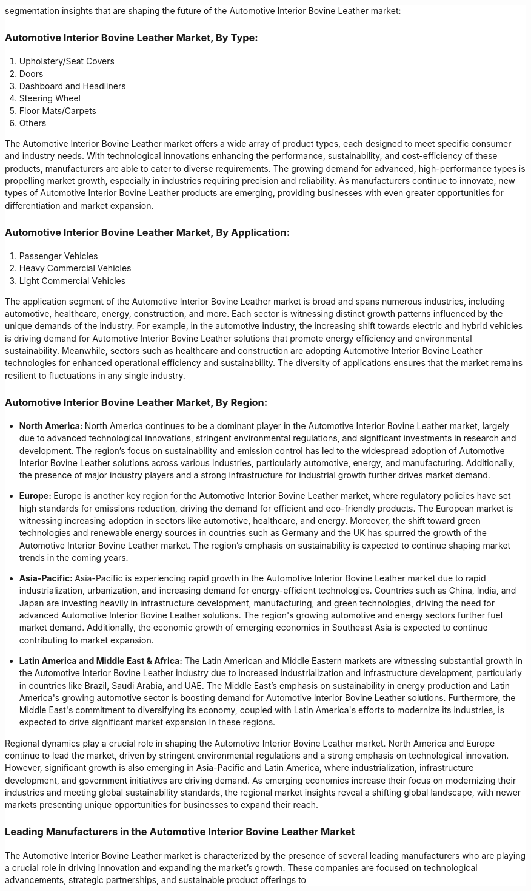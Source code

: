 segmentation insights that are shaping the future of the Automotive Interior Bovine Leather market:</p><h3><strong>Automotive Interior Bovine Leather Market, By Type:<br /></strong></h3><ol><li>Upholstery/Seat Covers<li> Doors<li> Dashboard and Headliners<li> Steering Wheel<li> Floor Mats/Carpets<li> Others</li></ol><p>The Automotive Interior Bovine Leather market offers a wide array of product types, each designed to meet specific consumer and industry needs. With technological innovations enhancing the performance, sustainability, and cost-efficiency of these products, manufacturers are able to cater to diverse requirements. The growing demand for advanced, high-performance types is propelling market growth, especially in industries requiring precision and reliability. As manufacturers continue to innovate, new types of Automotive Interior Bovine Leather products are emerging, providing businesses with even greater opportunities for differentiation and market expansion.</p><h3>Automotive Interior Bovine Leather Market,&nbsp;By Application:</h3><ol><li>Passenger Vehicles<li> Heavy Commercial Vehicles<li> Light Commercial Vehicles</li></ol><p>The application segment of the Automotive Interior Bovine Leather market is broad and spans numerous industries, including automotive, healthcare, energy, construction, and more. Each sector is witnessing distinct growth patterns influenced by the unique demands of the industry. For example, in the automotive industry, the increasing shift towards electric and hybrid vehicles is driving demand for Automotive Interior Bovine Leather solutions that promote energy efficiency and environmental sustainability. Meanwhile, sectors such as healthcare and construction are adopting Automotive Interior Bovine Leather technologies for enhanced operational efficiency and sustainability. The diversity of applications ensures that the market remains resilient to fluctuations in any single industry.</p><h3>Automotive Interior Bovine Leather Market, By Region:</h3><ul><li><p><strong>North America:&nbsp;</strong>North America continues to be a dominant player in the Automotive Interior Bovine Leather market, largely due to advanced technological innovations, stringent environmental regulations, and significant investments in research and development. The region&rsquo;s focus on sustainability and emission control has led to the widespread adoption of Automotive Interior Bovine Leather solutions across various industries, particularly automotive, energy, and manufacturing. Additionally, the presence of major industry players and a strong infrastructure for industrial growth further drives market demand.</p></li><li><p><strong><strong>Europe:&nbsp;</strong></strong>Europe is another key region for the Automotive Interior Bovine Leather market, where regulatory policies have set high standards for emissions reduction, driving the demand for efficient and eco-friendly products. The European market is witnessing increasing adoption in sectors like automotive, healthcare, and energy. Moreover, the shift toward green technologies and renewable energy sources in countries such as Germany and the UK has spurred the growth of the Automotive Interior Bovine Leather market. The region&rsquo;s emphasis on sustainability is expected to continue shaping market trends in the coming years.</p></li><li><p><strong><strong>Asia-Pacific:&nbsp;</strong></strong>Asia-Pacific is experiencing rapid growth in the Automotive Interior Bovine Leather market due to rapid industrialization, urbanization, and increasing demand for energy-efficient technologies. Countries such as China, India, and Japan are investing heavily in infrastructure development, manufacturing, and green technologies, driving the need for advanced Automotive Interior Bovine Leather solutions. The region's growing automotive and energy sectors further fuel market demand. Additionally, the economic growth of emerging economies in Southeast Asia is expected to continue contributing to market expansion.</p></li><li><p><strong><strong>Latin America and Middle East &amp; Africa:&nbsp;</strong></strong>The Latin American and Middle Eastern markets are witnessing substantial growth in the Automotive Interior Bovine Leather industry due to increased industrialization and infrastructure development, particularly in countries like Brazil, Saudi Arabia, and UAE. The Middle East&rsquo;s emphasis on sustainability in energy production and Latin America's growing automotive sector is boosting demand for Automotive Interior Bovine Leather solutions. Furthermore, the Middle East's commitment to diversifying its economy, coupled with Latin America's efforts to modernize its industries, is expected to drive significant market expansion in these regions.</p></li></ul><p>Regional dynamics play a crucial role in shaping the Automotive Interior Bovine Leather market. North America and Europe continue to lead the market, driven by stringent environmental regulations and a strong emphasis on technological innovation. However, significant growth is also emerging in Asia-Pacific and Latin America, where industrialization, infrastructure development, and government initiatives are driving demand. As emerging economies increase their focus on modernizing their industries and meeting global sustainability standards, the regional market insights reveal a shifting global landscape, with newer markets presenting unique opportunities for businesses to expand their reach.</p><h3><strong>Leading Manufacturers in the Automotive Interior Bovine Leather Market</strong></h3><p>The Automotive Interior Bovine Leather market is characterized by the presence of several leading manufacturers who are playing a crucial role in driving innovation and expanding the market&rsquo;s growth. These companies are focused on technological advancements, strategic partnerships, and sustainable product offerings to